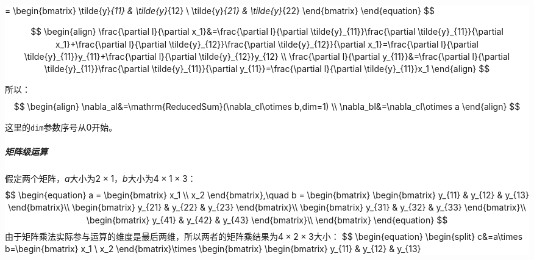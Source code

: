 =
\begin{bmatrix}
\tilde{y}_{11} & \tilde{y}_{12} \\
\tilde{y}_{21} & \tilde{y}_{22}
\end{bmatrix}
\end{equation}
$$

$$
\begin{align}
\frac{\partial l}{\partial x_1}&=\frac{\partial l}{\partial \tilde{y}_{11}}\frac{\partial \tilde{y}_{11}}{\partial x_1}+\frac{\partial l}{\partial \tilde{y}_{12}}\frac{\partial \tilde{y}_{12}}{\partial x_1}=\frac{\partial l}{\partial \tilde{y}_{11}}y_{11}+\frac{\partial l}{\partial \tilde{y}_{12}}y_{12} \\
\frac{\partial l}{\partial y_{11}}&=\frac{\partial l}{\partial \tilde{y}_{11}}\frac{\partial \tilde{y}_{11}}{\partial y_{11}}=\frac{\partial l}{\partial \tilde{y}_{11}}x_1
\end{align}
$$

所以：
$$
\begin{align}
\nabla_al&=\mathrm{ReducedSum}(\nabla_cl\otimes b,dim=1)  \\
\nabla_bl&=\nabla_cl\otimes a
\end{align}
$$


这里的``dim``参数序号从0开始。

##### 矩阵级运算

假定两个矩阵，$a$大小为$2\times 1$，$b$大小为$4\times 1\times 3$：
$$
\begin{equation}
a = \begin{bmatrix}
x_1 \\
x_2 
\end{bmatrix},\quad
b = \begin{bmatrix}
\begin{bmatrix}
y_{11} & y_{12} & y_{13}
\end{bmatrix}\\
\begin{bmatrix}
y_{21} & y_{22} & y_{23}
\end{bmatrix}\\
\begin{bmatrix}
y_{31} & y_{32} & y_{33}
\end{bmatrix}\\
\begin{bmatrix}
y_{41} & y_{42} & y_{43}
\end{bmatrix}\\
\end{bmatrix}
\end{equation}
$$
由于矩阵乘法实际参与运算的维度是最后两维，所以两者的矩阵乘结果为$4\times2\times3$大小：
$$
\begin{equation}
\begin{split}
c&=a\times b=\begin{bmatrix}
x_1 \\
x_2 
\end{bmatrix}\times
\begin{bmatrix}
\begin{bmatrix}
y_{11} & y_{12} & y_{13}